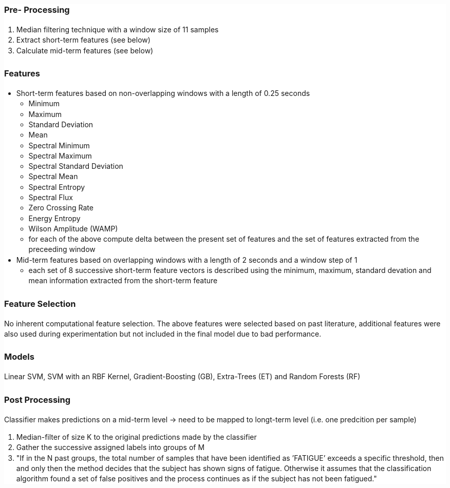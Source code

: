 ### Pre- Processing
1. Median filtering technique with a window size of 11 samples
2. Extract short-term features (see below)
3. Calculate mid-term features (see below)

### Features

- Short-term features based on non-overlapping windows with a length of 0.25 seconds
    - Minimum
    - Maximum
    - Standard Deviation
    - Mean
    - Spectral Minimum
    - Spectral Maximum
    - Spectral Standard Deviation
    - Spectral Mean
    - Spectral Entropy
    - Spectral Flux
    - Zero Crossing Rate
    - Energy Entropy
    - Wilson Amplitude (WAMP)
    - for each of the above compute delta between the present set of features and the set of features extracted from the preceeding window
- Mid-term features based on overlapping windows with a length of 2 seconds and a window step of 1 
    - each set of 8 successive short-term feature vectors is described using the minimum, maximum, standard devation and mean information extracted from the short-term feature

### Feature Selection
No inherent computational feature selection.
The above features were selected based on past literature, additional features were also used during experimentation but not included in the final model due to bad performance.

### Models 
Linear SVM, SVM with an RBF Kernel, Gradient-Boosting (GB), Extra-Trees (ET) and Random Forests (RF)


### Post Processing
Classifier makes predictions on a mid-term level -> need to be mapped to longt-term level (i.e. one predcition per sample)

1. Median-filter of size K to the original predictions made by the classifier
3.  Gather the successive assigned labels into groups of M
2. "If in the N past groups, the total number of samples that have been identified as ’FATIGUE’ exceeds a specific threshold, then and only then the method decides that the subject has shown signs of fatigue. Otherwise it assumes that the classification algorithm found a set of false positives and the process continues as if the subject has not been fatigued." <br>
